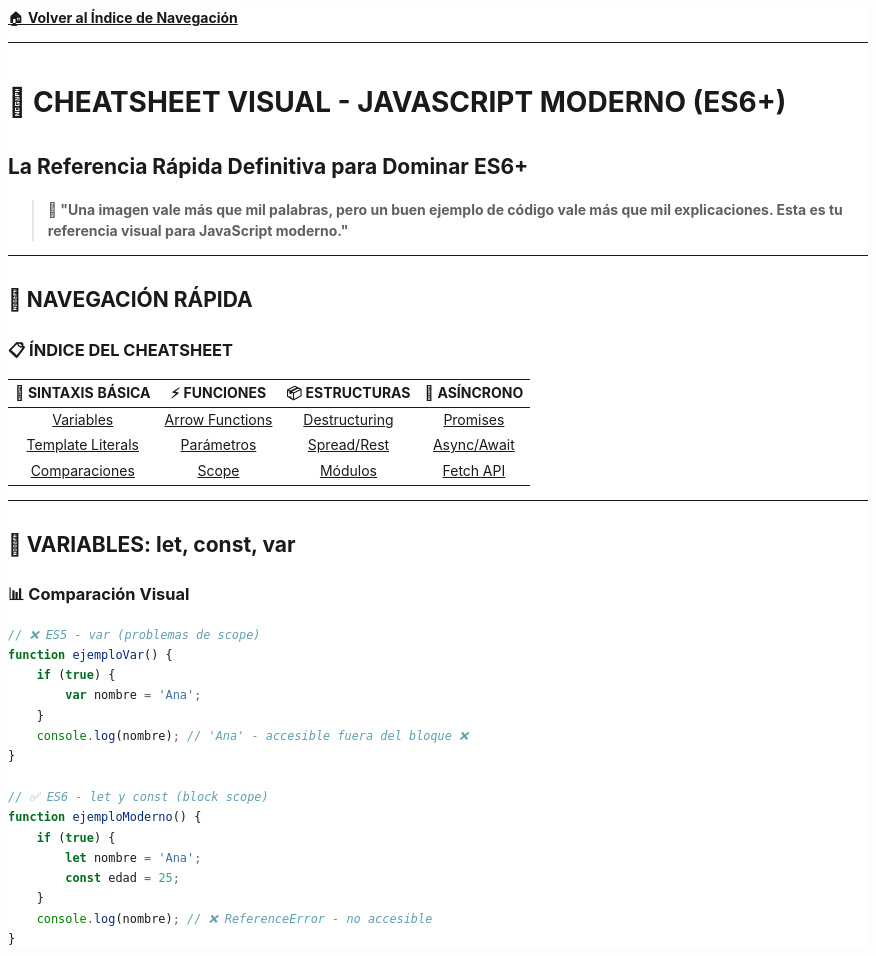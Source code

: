 [🏠 **Volver al Índice de Navegación**](../../../NAVEGACION-DOCUMENTOS.md)

---

# 📝 **CHEATSHEET VISUAL - JAVASCRIPT MODERNO (ES6+)**

## La Referencia Rápida Definitiva para Dominar ES6+

> **🎯 "Una imagen vale más que mil palabras, pero un buen ejemplo de código vale más que mil explicaciones. Esta es tu referencia visual para JavaScript moderno."**

---

## 🧭 **NAVEGACIÓN RÁPIDA**

### 📋 **ÍNDICE DEL CHEATSHEET**

| **🎯 SINTAXIS BÁSICA** | **⚡ FUNCIONES** | **📦 ESTRUCTURAS** | **🔄 ASÍNCRONO** |
|:----------------------:|:----------------:|:------------------:|:-----------------:|
| [Variables](#variables-let-const-var) | [Arrow Functions](#arrow-functions) | [Destructuring](#destructuring) | [Promises](#promises) |
| [Template Literals](#template-literals) | [Parámetros](#parámetros-por-defecto) | [Spread/Rest](#spread--rest) | [Async/Await](#asyncawait) |
| [Comparaciones](#comparaciones-es5-vs-es6) | [Scope](#scope-y-hoisting) | [Módulos](#módulos-es6) | [Fetch API](#fetch-api) |

---

## 🎯 **VARIABLES: let, const, var**

### 📊 **Comparación Visual**

```javascript
// ❌ ES5 - var (problemas de scope)
function ejemploVar() {
    if (true) {
        var nombre = 'Ana';
    }
    console.log(nombre); // 'Ana' - accesible fuera del bloque ❌
}

// ✅ ES6 - let y const (block scope)
function ejemploModerno() {
    if (true) {
        let nombre = 'Ana';
        const edad = 25;
    }
    console.log(nombre); // ❌ ReferenceError - no accesible
}
```
